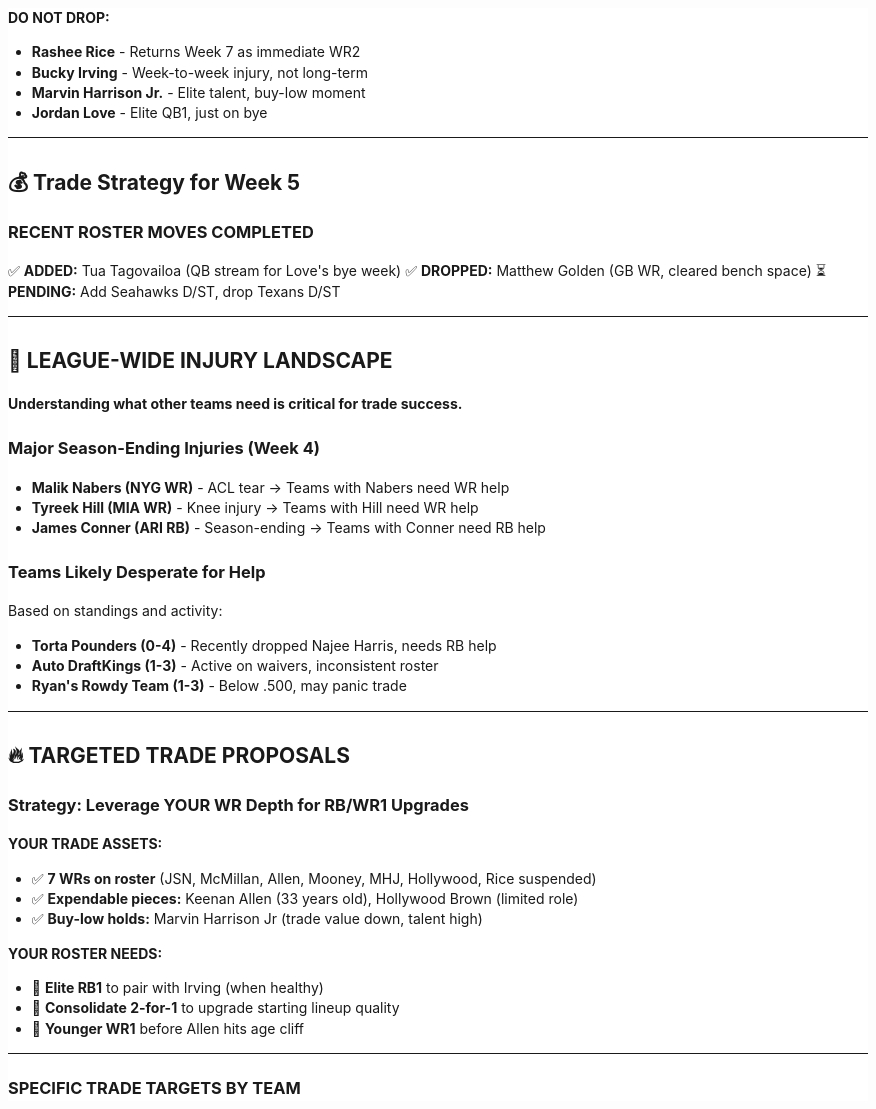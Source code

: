 **DO NOT DROP:**
- **Rashee Rice** - Returns Week 7 as immediate WR2
- **Bucky Irving** - Week-to-week injury, not long-term
- **Marvin Harrison Jr.** - Elite talent, buy-low moment
- **Jordan Love** - Elite QB1, just on bye

---

## 💰 Trade Strategy for Week 5

### RECENT ROSTER MOVES COMPLETED
✅ **ADDED:** Tua Tagovailoa (QB stream for Love's bye week)
✅ **DROPPED:** Matthew Golden (GB WR, cleared bench space)
⏳ **PENDING:** Add Seahawks D/ST, drop Texans D/ST

---

## 🎯 LEAGUE-WIDE INJURY LANDSCAPE

**Understanding what other teams need is critical for trade success.**

### Major Season-Ending Injuries (Week 4)
- **Malik Nabers (NYG WR)** - ACL tear → Teams with Nabers need WR help
- **Tyreek Hill (MIA WR)** - Knee injury → Teams with Hill need WR help
- **James Conner (ARI RB)** - Season-ending → Teams with Conner need RB help

### Teams Likely Desperate for Help
Based on standings and activity:
- **Torta Pounders (0-4)** - Recently dropped Najee Harris, needs RB help
- **Auto DraftKings (1-3)** - Active on waivers, inconsistent roster
- **Ryan's Rowdy Team (1-3)** - Below .500, may panic trade

---

## 🔥 TARGETED TRADE PROPOSALS

### Strategy: Leverage YOUR WR Depth for RB/WR1 Upgrades

**YOUR TRADE ASSETS:**
- ✅ **7 WRs on roster** (JSN, McMillan, Allen, Mooney, MHJ, Hollywood, Rice suspended)
- ✅ **Expendable pieces:** Keenan Allen (33 years old), Hollywood Brown (limited role)
- ✅ **Buy-low holds:** Marvin Harrison Jr (trade value down, talent high)

**YOUR ROSTER NEEDS:**
- 🎯 **Elite RB1** to pair with Irving (when healthy)
- 🎯 **Consolidate 2-for-1** to upgrade starting lineup quality
- 🎯 **Younger WR1** before Allen hits age cliff

---

### SPECIFIC TRADE TARGETS BY TEAM

